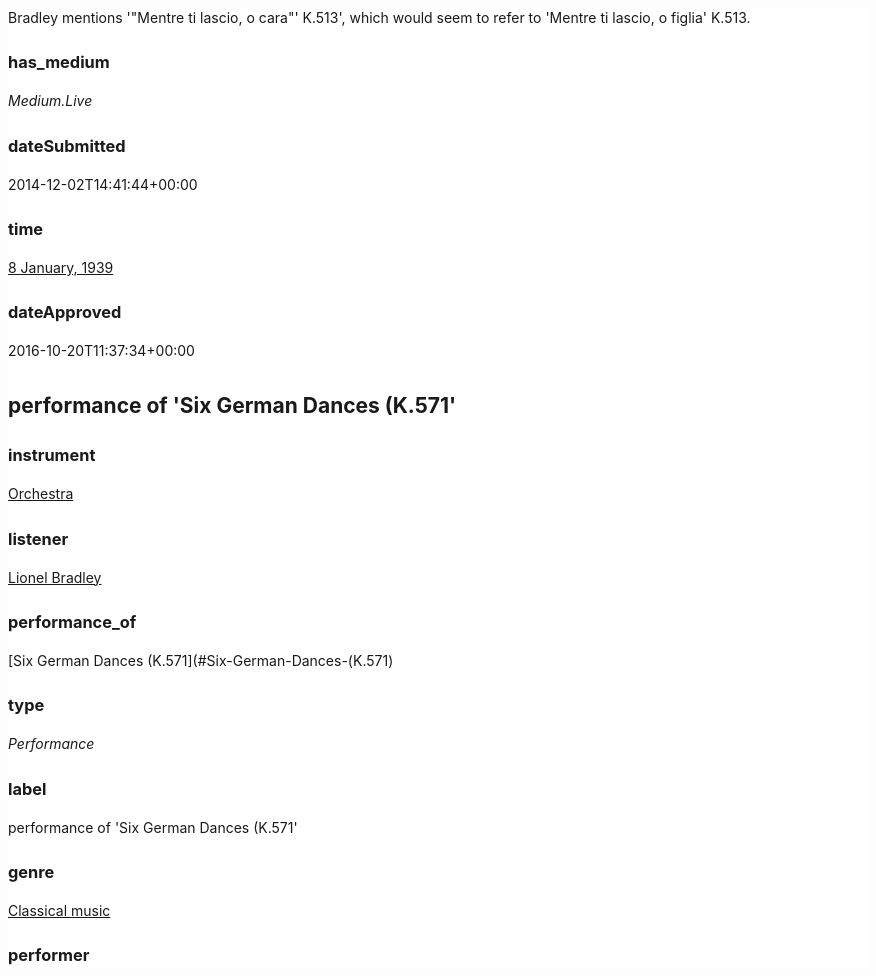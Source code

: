 
Bradley mentions '"Mentre ti lascio, o cara"' K.513', which would seem to refer to 'Mentre ti lascio, o figlia' K.513.

### has_medium


*Medium.Live*

### dateSubmitted


2014-12-02T14:41:44+00:00

### time


[8 January, 1939](#8-January-1939)

### dateApproved


2016-10-20T11:37:34+00:00

## performance of 'Six German Dances (K.571'

### instrument


[Orchestra](#Orchestra)

### listener


[Lionel Bradley](#Lionel-Bradley)

### performance_of


[Six German Dances (K.571](#Six-German-Dances-(K.571)

### type


*Performance*

### label


performance of 'Six German Dances (K.571'

### genre


[Classical music](#Classical-music)

### performer
